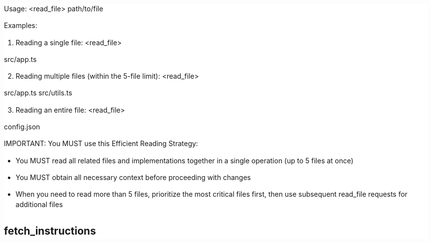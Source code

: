 Usage:
<read_file>
<args>
  <file>
    <path>path/to/file</path>

  </file>
</args>
</read_file>

Examples:

1. Reading a single file:
<read_file>
<args>

  <file>
    <path>src/app.ts</path>

  </file>
</args>
</read_file>

2. Reading multiple files (within the 5-file limit):
<read_file>
<args>

  <file>
    <path>src/app.ts</path>

  </file>
  <file>
    <path>src/utils.ts</path>

  </file>
</args>
</read_file>

3. Reading an entire file:
<read_file>
<args>

  <file>
    <path>config.json</path>
  </file>
</args>
</read_file>

IMPORTANT: You MUST use this Efficient Reading Strategy:

- You MUST read all related files and implementations together in a single operation (up to 5 files at once)
- You MUST obtain all necessary context before proceeding with changes

- When you need to read more than 5 files, prioritize the most critical files first, then use subsequent read_file requests for additional files

## fetch_instructions
